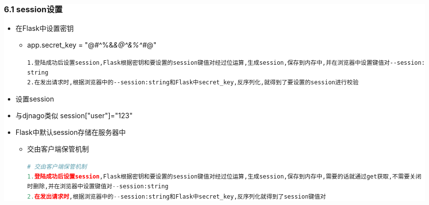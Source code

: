 ### 6.1 session设置

- 在Flask中设置密钥 

  - app.secret_key = "@#^%&*&@^&%^#*@"

    ```
    1.登陆成功后设置session,Flask根据密钥和要设置的session键值对经过位运算,生成session,保存到内存中,并在浏览器中设置键值对--session:string
    2.在发出请求时,根据浏览器中的--session:string和Flask中secret_key,反序列化,就得到了要设置的session进行校验
    ```

- 设置session
  
- 与djnago类似 session["user"]="123"
  
- Flask中默认session存储在服务器中

  - 交由客户端保管机制

    ```python
    # 交由客户端保管机制
    1.登陆成功后设置session,Flask根据密钥和要设置的session键值对经过位运算,生成session,保存到内存中,需要的话就通过get获取,不需要关闭时删除,并在浏览器中设置键值对--session:string
    2.在发出请求时,根据浏览器中的--session:string和Flask中secret_key,反序列化就得到了session键值对
    ```

    